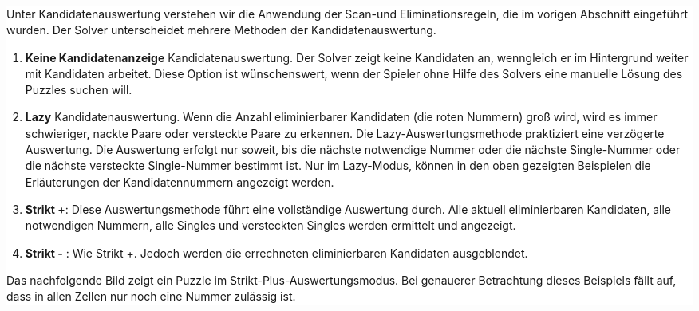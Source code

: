 Unter Kandidatenauswertung verstehen wir die Anwendung der Scan-und Eliminationsregeln, die im vorigen Abschnitt eingeführt wurden. Der Solver unterscheidet mehrere Methoden der Kandidatenauswertung.

1. **Keine Kandidatenanzeige** Kandidatenauswertung. Der Solver zeigt keine Kandidaten an, wenngleich er im Hintergrund weiter mit Kandidaten arbeitet. Diese Option ist wünschenswert, wenn der Spieler ohne Hilfe des Solvers eine manuelle Lösung des Puzzles suchen will.

1. **Lazy** Kandidatenauswertung. Wenn die Anzahl eliminierbarer Kandidaten (die roten Nummern) groß wird, wird es immer schwieriger, nackte Paare oder versteckte Paare zu erkennen. Die Lazy-Auswertungsmethode praktiziert eine verzögerte Auswertung. Die Auswertung erfolgt nur soweit, bis die nächste notwendige Nummer oder die nächste Single-Nummer oder die nächste versteckte Single-Nummer bestimmt ist. Nur im Lazy-Modus, können in den oben gezeigten Beispielen die Erläuterungen der Kandidatennummern angezeigt werden.

1. **Strikt +**: Diese Auswertungsmethode führt eine vollständige Auswertung durch. Alle aktuell eliminierbaren Kandidaten, alle notwendigen Nummern, alle Singles und versteckten Singles werden ermittelt und angezeigt.

1. **Strikt -** : Wie Strikt +. Jedoch werden die errechneten eliminierbaren Kandidaten ausgeblendet.

Das nachfolgende Bild zeigt ein Puzzle im Strikt-Plus-Auswertungsmodus. Bei genauerer Betrachtung dieses Beispiels fällt auf, dass in allen Zellen nur noch eine Nummer zulässig ist.

<figure >